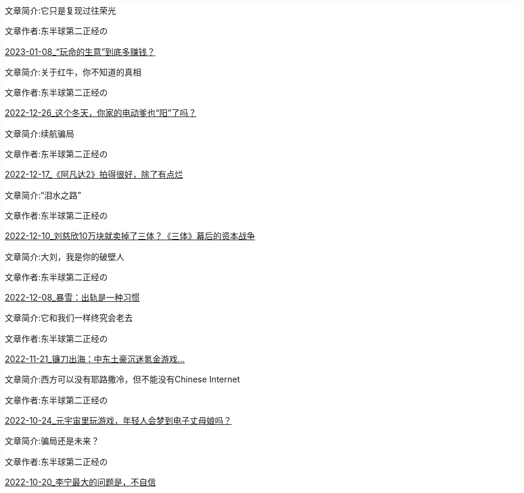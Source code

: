 文章简介:它只是复现过往荣光

文章作者:东半球第二正经の

[2023-01-08_“玩命的生意”到底多赚钱？](http://mp.weixin.qq.com/s?__biz=MzAwNTI1NjExNA==&mid=2247496064&idx=1&sn=5712fe987b5e50e23a143679f445096c&chksm=9b1dd75dac6a5e4b5f1afd25a1d66d100d44150d5ff072dbbf38b4e35decb9bda56148719551&scene=27#wechat_redirect)

文章简介:关于红牛，你不知道的真相

文章作者:东半球第二正经の

[2022-12-26_这个冬天，你家的电动爹也“阳”了吗？](http://mp.weixin.qq.com/s?__biz=MzAwNTI1NjExNA==&mid=2247496022&idx=1&sn=8c6954122d3d1afa932e0852b23d6218&chksm=9b1dd78bac6a5e9d50fda7ecabf9cb5ffa240e53cb64d4ab11739f6c1fd80be6f26555e57172&scene=27#wechat_redirect)

文章简介:续航骗局

文章作者:东半球第二正经の

[2022-12-17_《阿凡达2》拍得很好，除了有点烂](http://mp.weixin.qq.com/s?__biz=MzAwNTI1NjExNA==&mid=2247496015&idx=1&sn=bd572dddb95b31e0cb8245d62f49a27b&chksm=9b1dd792ac6a5e848e5f17d4dce76328595a9cae1d1a047d0595fac4ba114c7b2212d6af6de2&scene=27#wechat_redirect)

文章简介:“泪水之路”

文章作者:东半球第二正经の

[2022-12-10_刘慈欣10万块就卖掉了三体？《三体》幕后的资本战争](http://mp.weixin.qq.com/s?__biz=MzAwNTI1NjExNA==&mid=2247495978&idx=1&sn=519b00a0470d68b0a1932039bcdc2823&chksm=9b1dd7f7ac6a5ee1a746b0bc03f90a15c1051e05a17e8d5f637361147cc31a757d480431436a&scene=27#wechat_redirect)

文章简介:大刘，我是你的破壁人

文章作者:东半球第二正经の

[2022-12-08_暴雪：出轨是一种习惯](http://mp.weixin.qq.com/s?__biz=MzAwNTI1NjExNA==&mid=2247495915&idx=1&sn=df8ee853327d48872f5a221a2b2adc18&chksm=9b1dd636ac6a5f203f59eba0c7eaf60fd801802842acdcb488e62340b63e6703aaf1de8ec24f&scene=27#wechat_redirect)

文章简介:它和我们一样终究会老去

文章作者:东半球第二正经の

[2022-11-21_镰刀出海：中东土豪沉迷氪金游戏...](http://mp.weixin.qq.com/s?__biz=MzAwNTI1NjExNA==&mid=2247495791&idx=1&sn=7f71877183f7f349047a212ac8ca57d6&chksm=9b1dd6b2ac6a5fa4d4e4d33f0db3a6f2258b2a208da0fc0815c080e5ae17ed7bfbd5d5d5f0ab&scene=27#wechat_redirect)

文章简介:西方可以没有耶路撒冷，但不能没有Chinese Internet

文章作者:东半球第二正经の

[2022-10-24_元宇宙里玩游戏，年轻人会梦到电子丈母娘吗？](http://mp.weixin.qq.com/s?__biz=MzAwNTI1NjExNA==&mid=2247495641&idx=1&sn=10cd0d7e91deecc6f131d02b86898719&chksm=9b1dc904ac6a40127b7d5899c5814b2e3162cd38f2016037b4c24e0dbda4cfa01aadbb6d1623&scene=27#wechat_redirect)

文章简介:骗局还是未来？

文章作者:东半球第二正经の

[2022-10-20_李宁最大的问题是，不自信](http://mp.weixin.qq.com/s?__biz=MzAwNTI1NjExNA==&mid=2247495607&idx=1&sn=358a54a5311151f5dcebf410e692ac02&chksm=9b1dc96aac6a407cd6367752484a3899dc91c3a8845e31dfc6fa61e4be2f63f5e50cccdcf492&scene=27#wechat_redirect)
